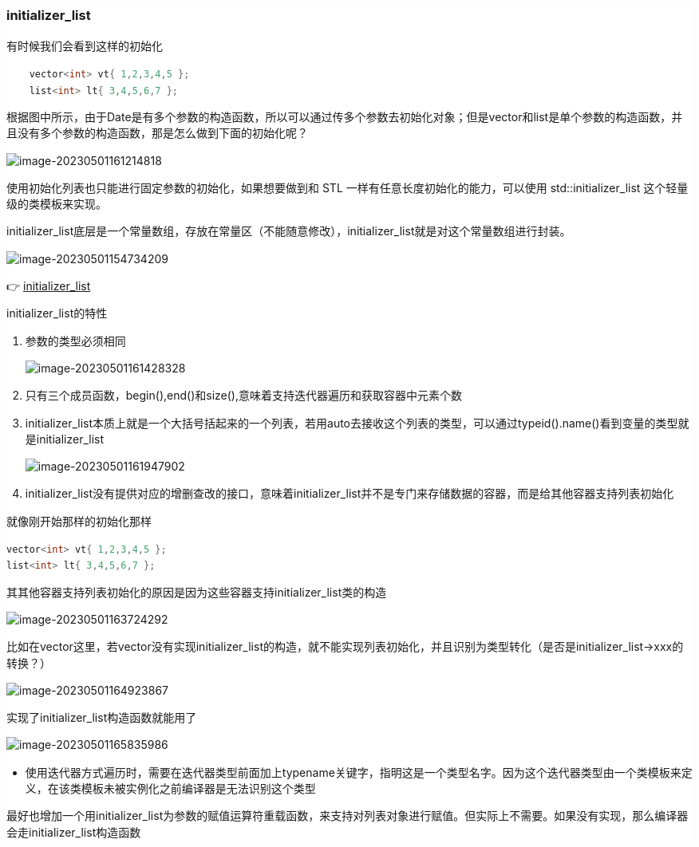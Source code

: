 ### initializer_list

有时候我们会看到这样的初始化

```cpp
	vector<int> vt{ 1,2,3,4,5 };
	list<int> lt{ 3,4,5,6,7 };
```

根据图中所示，由于Date是有多个参数的构造函数，所以可以通过传多个参数去初始化对象；但是vector和list是单个参数的构造函数，并且没有多个参数的构造函数，那是怎么做到下面的初始化呢？

![image-20230501161214818](https://non1.oss-cn-guangzhou.aliyuncs.com/write1/202305011612655.png)

使用初始化列表也只能进行固定参数的初始化，如果想要做到和 STL 一样有任意长度初始化的能力，可以使用 std::initializer_list 这个轻量级的类模板来实现。

initializer_list底层是一个常量数组，存放在常量区（不能随意修改），initializer_list就是对这个常量数组进行封装。

![image-20230501154734209](https://non1.oss-cn-guangzhou.aliyuncs.com/write1/202305011547197.png)

 :point_right: [initializer_list](https://legacy.cplusplus.com/reference/initializer_list/initializer_list/?kw=initializer_list)

initializer_list的特性

1. 参数的类型必须相同

   ![image-20230501161428328](https://non1.oss-cn-guangzhou.aliyuncs.com/write1/202305011614662.png)

2. 只有三个成员函数，begin(),end()和size(),意味着支持迭代器遍历和获取容器中元素个数

3. initializer_list本质上就是一个大括号括起来的一个列表，若用auto去接收这个列表的类型，可以通过typeid().name()看到变量的类型就是initializer_list

   ![image-20230501161947902](https://non1.oss-cn-guangzhou.aliyuncs.com/write1/202305011619931.png)

4. initializer_list没有提供对应的增删查改的接口，意味着initializer_list并不是专门来存储数据的容器，而是给其他容器支持列表初始化

就像刚开始那样的初始化那样

```cpp
vector<int> vt{ 1,2,3,4,5 };
list<int> lt{ 3,4,5,6,7 };
```

其其他容器支持列表初始化的原因是因为这些容器支持initializer_list类的构造

![image-20230501163724292](https://non1.oss-cn-guangzhou.aliyuncs.com/write1/202305011637128.png)

比如在vector这里，若vector没有实现initializer_list的构造，就不能实现列表初始化，并且识别为类型转化（是否是initializer_list->xxx的转换？）

![image-20230501164923867](https://non1.oss-cn-guangzhou.aliyuncs.com/write1/202305011649562.png)

实现了initializer_list构造函数就能用了

![image-20230501165835986](https://non1.oss-cn-guangzhou.aliyuncs.com/write1/202305011658723.png)

- 使用迭代器方式遍历时，需要在迭代器类型前面加上typename关键字，指明这是一个类型名字。因为这个迭代器类型由一个类模板来定义，在该类模板未被实例化之前编译器是无法识别这个类型

最好也增加一个用initializer_list为参数的赋值运算符重载函数，来支持对列表对象进行赋值。但实际上不需要。如果没有实现，那么编译器会走initializer_list构造函数
